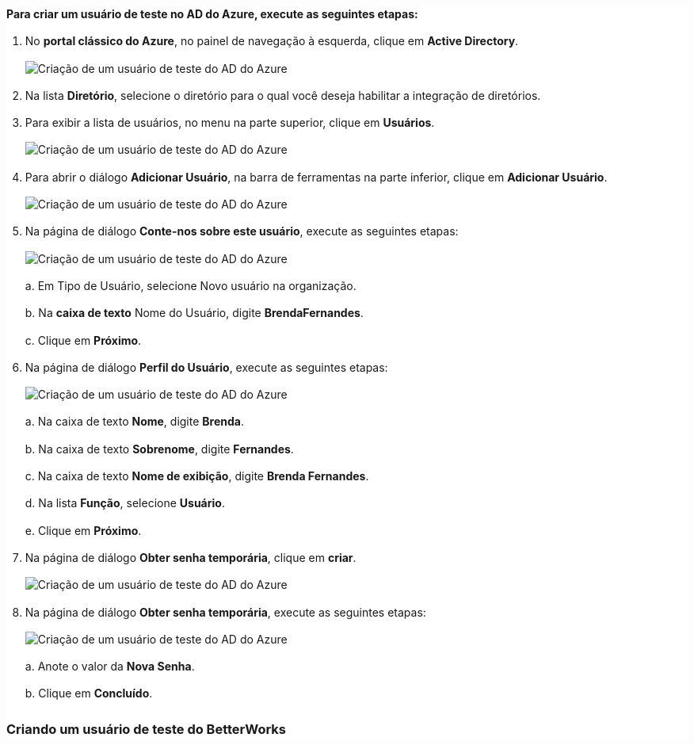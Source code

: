 **Para criar um usuário de teste no AD do Azure, execute as seguintes etapas:**

1. No **portal clássico do Azure**, no painel de navegação à esquerda, clique em **Active Directory**.

    ![Criação de um usuário de teste do AD do Azure](./media/active-directory-saas-betterworks-tutorial/create_aaduser_09.png)

2. Na lista **Diretório**, selecione o diretório para o qual você deseja habilitar a integração de diretórios.

3. Para exibir a lista de usuários, no menu na parte superior, clique em **Usuários**.
    
	![Criação de um usuário de teste do AD do Azure](./media/active-directory-saas-betterworks-tutorial/create_aaduser_03.png)

4. Para abrir o diálogo **Adicionar Usuário**, na barra de ferramentas na parte inferior, clique em **Adicionar Usuário**.

    ![Criação de um usuário de teste do AD do Azure](./media/active-directory-saas-betterworks-tutorial/create_aaduser_04.png)

5. Na página de diálogo **Conte-nos sobre este usuário**, execute as seguintes etapas:

    ![Criação de um usuário de teste do AD do Azure](./media/active-directory-saas-betterworks-tutorial/create_aaduser_05.png)

    a. Em Tipo de Usuário, selecione Novo usuário na organização.

    b. Na **caixa de texto** Nome do Usuário, digite **BrendaFernandes**.

    c. Clique em **Próximo**.

6.  Na página de diálogo **Perfil do Usuário**, execute as seguintes etapas:
    
	![Criação de um usuário de teste do AD do Azure](./media/active-directory-saas-betterworks-tutorial/create_aaduser_06.png)

    a. Na caixa de texto **Nome**, digite **Brenda**.

    b. Na caixa de texto **Sobrenome**, digite **Fernandes**.

    c. Na caixa de texto **Nome de exibição**, digite **Brenda Fernandes**.

    d. Na lista **Função**, selecione **Usuário**.

    e. Clique em **Próximo**.

7. Na página de diálogo **Obter senha temporária**, clique em **criar**.
    
	![Criação de um usuário de teste do AD do Azure](./media/active-directory-saas-betterworks-tutorial/create_aaduser_07.png)

8. Na página de diálogo **Obter senha temporária**, execute as seguintes etapas:
    
	![Criação de um usuário de teste do AD do Azure](./media/active-directory-saas-betterworks-tutorial/create_aaduser_08.png)

    a. Anote o valor da **Nova Senha**.

    b. Clique em **Concluído**.



### Criando um usuário de teste do BetterWorks
